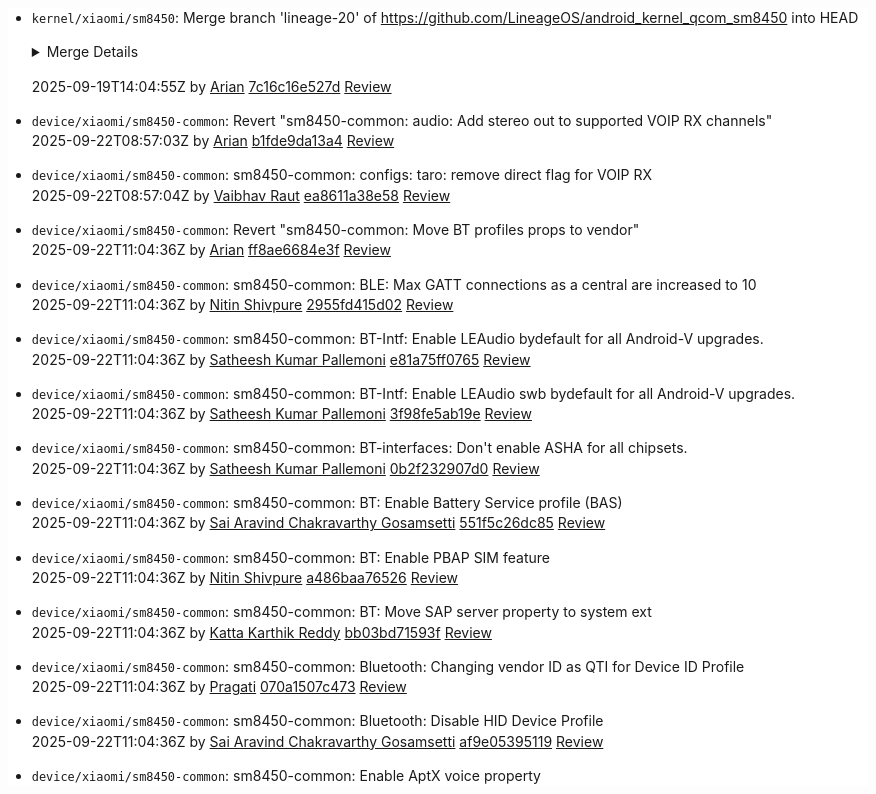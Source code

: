- `kernel/xiaomi/sm8450`: Merge branch &#x27;lineage-20&#x27; of https://github.com/LineageOS/android_kernel_qcom_sm8450 into HEAD  <details><summary>Merge Details</summary></details>

  2025-09-19T14:04:55Z by [Arian](mailto:arian.kulmer@web.de) [7c16c16e527d](https://github.com/LineageOS/android_kernel_xiaomi_sm8450/commit/7c16c16e527d)  [Review](https://review.lineageos.org/q/Ic6ac406d5b838709854668d36c8281be607a0964)
- `device/xiaomi/sm8450-common`: Revert &quot;sm8450-common: audio: Add stereo out to supported VOIP RX channels&quot;<br>
  2025-09-22T08:57:03Z by [Arian](mailto:arian.kulmer@web.de) [b1fde9da13a4](https://github.com/LineageOS/android_device_xiaomi_sm8450-common/commit/b1fde9da13a4)  [Review](https://review.lineageos.org/q/I579d43579f1922e5729f6256efd2964f008bc977)
- `device/xiaomi/sm8450-common`: sm8450-common: configs: taro: remove direct flag for VOIP RX<br>
  2025-09-22T08:57:04Z by [Vaibhav Raut](mailto:quic_vraut@quicinc.com) [ea8611a38e58](https://github.com/LineageOS/android_device_xiaomi_sm8450-common/commit/ea8611a38e58)  [Review](https://review.lineageos.org/q/I7be90063cef07ce14dc98ced6dc55056cf7fa054)
- `device/xiaomi/sm8450-common`: Revert &quot;sm8450-common: Move BT profiles props to vendor&quot;<br>
  2025-09-22T11:04:36Z by [Arian](mailto:arian.kulmer@web.de) [ff8ae6684e3f](https://github.com/LineageOS/android_device_xiaomi_sm8450-common/commit/ff8ae6684e3f)  [Review](https://review.lineageos.org/q/I1ab35e31f765c7ff7a4ec30ea5e80cdfc6a780da)
- `device/xiaomi/sm8450-common`: sm8450-common: BLE: Max GATT connections as a central are increased to 10<br>
  2025-09-22T11:04:36Z by [Nitin Shivpure](mailto:quic_nshivpur@quicinc.com) [2955fd415d02](https://github.com/LineageOS/android_device_xiaomi_sm8450-common/commit/2955fd415d02)  [Review](https://review.lineageos.org/q/Id29b8fb76bfa16cd332ccb60493ae544dbc8fd62)
- `device/xiaomi/sm8450-common`: sm8450-common: BT-Intf: Enable LEAudio bydefault for all Android-V upgrades.<br>
  2025-09-22T11:04:36Z by [Satheesh Kumar Pallemoni](mailto:quic_spallemo@quicinc.com) [e81a75ff0765](https://github.com/LineageOS/android_device_xiaomi_sm8450-common/commit/e81a75ff0765)  [Review](https://review.lineageos.org/q/Iaba5ca4be3c1e8ce2d7939b8b0aa330290b91de4)
- `device/xiaomi/sm8450-common`: sm8450-common: BT-Intf: Enable LEAudio swb bydefault for all Android-V upgrades.<br>
  2025-09-22T11:04:36Z by [Satheesh Kumar Pallemoni](mailto:quic_spallemo@quicinc.com) [3f98fe5ab19e](https://github.com/LineageOS/android_device_xiaomi_sm8450-common/commit/3f98fe5ab19e)  [Review](https://review.lineageos.org/q/Ic70d79e1385b71b8049eb4af6bc3b4abfe84caa4)
- `device/xiaomi/sm8450-common`: sm8450-common: BT-interfaces: Don&#x27;t enable ASHA for all chipsets.<br>
  2025-09-22T11:04:36Z by [Satheesh Kumar Pallemoni](mailto:quic_spallemo@quicinc.com) [0b2f232907d0](https://github.com/LineageOS/android_device_xiaomi_sm8450-common/commit/0b2f232907d0)  [Review](https://review.lineageos.org/q/I29bd43ac1cb41d3993c0ae7d29530b053a54f222)
- `device/xiaomi/sm8450-common`: sm8450-common: BT: Enable Battery Service profile (BAS)<br>
  2025-09-22T11:04:36Z by [Sai Aravind Chakravarthy Gosamsetti](mailto:quic_sgosamse@quicinc.com) [551f5c26dc85](https://github.com/LineageOS/android_device_xiaomi_sm8450-common/commit/551f5c26dc85)  [Review](https://review.lineageos.org/q/Ib31827ad8889aedd5af28aa0042ff8366b879375)
- `device/xiaomi/sm8450-common`: sm8450-common: BT: Enable PBAP SIM feature<br>
  2025-09-22T11:04:36Z by [Nitin Shivpure](mailto:quic_nshivpur@quicinc.com) [a486baa76526](https://github.com/LineageOS/android_device_xiaomi_sm8450-common/commit/a486baa76526)  [Review](https://review.lineageos.org/q/I7e0a90be6b3e0e4d2d7821f5fe777c11d7b85073)
- `device/xiaomi/sm8450-common`: sm8450-common: BT: Move SAP server property to system ext<br>
  2025-09-22T11:04:36Z by [Katta Karthik Reddy](mailto:quic_kattkart@quicinc.com) [bb03bd71593f](https://github.com/LineageOS/android_device_xiaomi_sm8450-common/commit/bb03bd71593f)  [Review](https://review.lineageos.org/q/I6f090afa6513b74d43aefb4d156bdff1bad532d1)
- `device/xiaomi/sm8450-common`: sm8450-common: Bluetooth: Changing vendor ID as QTI for Device ID Profile<br>
  2025-09-22T11:04:36Z by [Pragati](mailto:quic_pragati@quicinc.com) [070a1507c473](https://github.com/LineageOS/android_device_xiaomi_sm8450-common/commit/070a1507c473)  [Review](https://review.lineageos.org/q/I8e6b415b46f1724a8b8abe0f894b211613ec7e6d)
- `device/xiaomi/sm8450-common`: sm8450-common: Bluetooth: Disable HID Device Profile<br>
  2025-09-22T11:04:36Z by [Sai Aravind Chakravarthy Gosamsetti](mailto:quic_sgosamse@quicinc.com) [af9e05395119](https://github.com/LineageOS/android_device_xiaomi_sm8450-common/commit/af9e05395119)  [Review](https://review.lineageos.org/q/I6816924990928b4cf5972c0b07fad22846e22956)
- `device/xiaomi/sm8450-common`: sm8450-common: Enable AptX voice property<br>